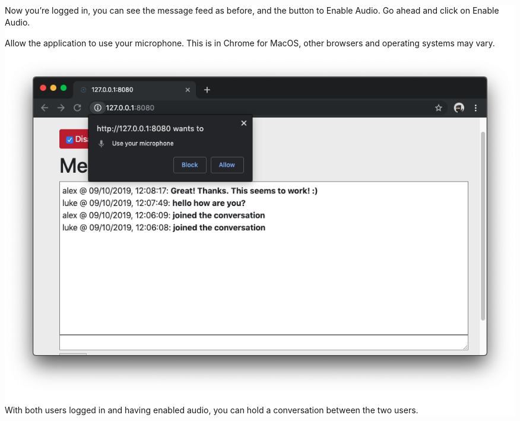 
Now you’re logged in, you can see the message feed as before, and the button to Enable Audio. Go ahead and click on Enable Audio.

Allow the application to use your microphone. This is in Chrome for MacOS, other browsers and operating systems may vary.

![Screenshot of microphone permission request](screenshot-of-microphone-permission-request.png)

With both users logged in and having enabled audio, you can hold a conversation between the two users. 
